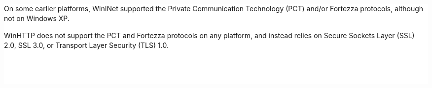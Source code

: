 On some earlier platforms, WinINet supported the Private Communication Technology (PCT) and/or Fortezza protocols, although not on Windows XP.

WinHTTP does not support the PCT and Fortezza protocols on any platform, and instead relies on Secure Sockets Layer (SSL) 2.0, SSL 3.0, or Transport Layer Security (TLS) 1.0.

 

 